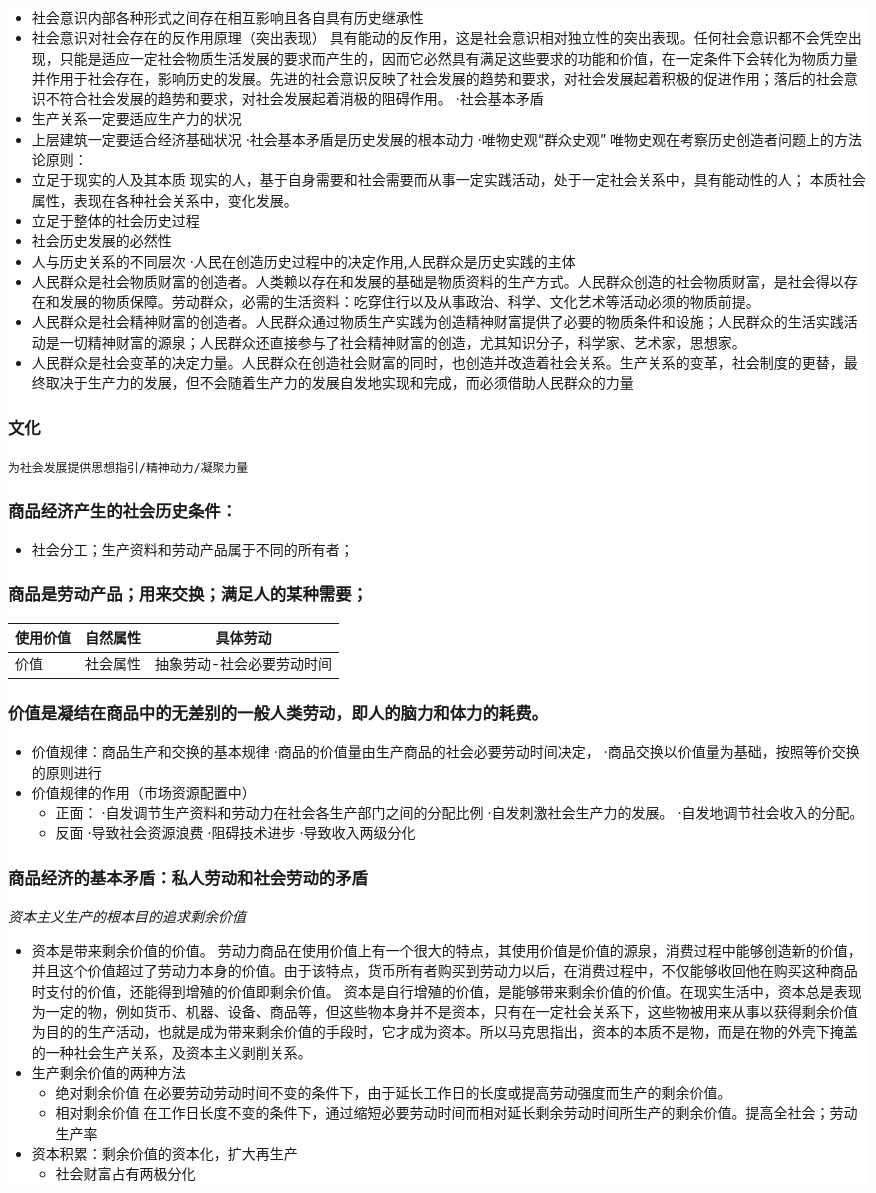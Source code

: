 * 社会意识内部各种形式之间存在相互影响且各自具有历史继承性
* 社会意识对社会存在的反作用原理（突出表现）
    具有能动的反作用，这是社会意识相对独立性的突出表现。任何社会意识都不会凭空出现，只能是适应一定社会物质生活发展的要求而产生的，因而它必然具有满足这些要求的功能和价值，在一定条件下会转化为物质力量并作用于社会存在，影响历史的发展。先进的社会意识反映了社会发展的趋势和要求，对社会发展起着积极的促进作用；落后的社会意识不符合社会发展的趋势和要求，对社会发展起着消极的阻碍作用。
·社会基本矛盾
* 生产关系一定要适应生产力的状况
* 上层建筑一定要适合经济基础状况
·社会基本矛盾是历史发展的根本动力
·唯物史观“群众史观”
    唯物史观在考察历史创造者问题上的方法论原则：
* 立足于现实的人及其本质
            现实的人，基于自身需要和社会需要而从事一定实践活动，处于一定社会关系中，具有能动性的人；
            本质社会属性，表现在各种社会关系中，变化发展。
 * 立足于整体的社会历史过程
  * 社会历史发展的必然性
 * 人与历史关系的不同层次
·人民在创造历史过程中的决定作用,人民群众是历史实践的主体
* 人民群众是社会物质财富的创造者。人类赖以存在和发展的基础是物质资料的生产方式。人民群众创造的社会物质财富，是社会得以存在和发展的物质保障。劳动群众，必需的生活资料：吃穿住行以及从事政治、科学、文化艺术等活动必须的物质前提。
* 人民群众是社会精神财富的创造者。人民群众通过物质生产实践为创造精神财富提供了必要的物质条件和设施；人民群众的生活实践活动是一切精神财富的源泉；人民群众还直接参与了社会精神财富的创造，尤其知识分子，科学家、艺术家，思想家。
* 人民群众是社会变革的决定力量。人民群众在创造社会财富的同时，也创造并改造着社会关系。生产关系的变革，社会制度的更替，最终取决于生产力的发展，但不会随着生产力的发展自发地实现和完成，而必须借助人民群众的力量
### 文化
    为社会发展提供思想指引/精神动力/凝聚力量
### 商品经济产生的社会历史条件：
* 社会分工；生产资料和劳动产品属于不同的所有者；
### 商品是劳动产品；用来交换；满足人的某种需要；
|使用价值	|自然属性	|具体劳动        |
|----------|----------|----------------|
|价值	   |社会属性	|抽象劳动-社会必要劳动时间|


### 价值是凝结在商品中的无差别的一般人类劳动，即人的脑力和体力的耗费。
* 价值规律：商品生产和交换的基本规律
    ·商品的价值量由生产商品的社会必要劳动时间决定，
    ·商品交换以价值量为基础，按照等价交换的原则进行
* 价值规律的作用（市场资源配置中）
    * 正面：
        ·自发调节生产资料和劳动力在社会各生产部门之间的分配比例
        ·自发刺激社会生产力的发展。
        ·自发地调节社会收入的分配。
    * 反面
        ·导致社会资源浪费
        ·阻碍技术进步
        ·导致收入两级分化
### 商品经济的基本矛盾：私人劳动和社会劳动的矛盾
*资本主义生产的根本目的追求剩余价值*
* 资本是带来剩余价值的价值。
    劳动力商品在使用价值上有一个很大的特点，其使用价值是价值的源泉，消费过程中能够创造新的价值，并且这个价值超过了劳动力本身的价值。由于该特点，货币所有者购买到劳动力以后，在消费过程中，不仅能够收回他在购买这种商品时支付的价值，还能得到增殖的价值即剩余价值。
    资本是自行增殖的价值，是能够带来剩余价值的价值。在现实生活中，资本总是表现为一定的物，例如货币、机器、设备、商品等，但这些物本身并不是资本，只有在一定社会关系下，这些物被用来从事以获得剩余价值为目的的生产活动，也就是成为带来剩余价值的手段时，它才成为资本。所以马克思指出，资本的本质不是物，而是在物的外壳下掩盖的一种社会生产关系，及资本主义剥削关系。
* 生产剩余价值的两种方法
    * 绝对剩余价值
        在必要劳动劳动时间不变的条件下，由于延长工作日的长度或提高劳动强度而生产的剩余价值。
    * 相对剩余价值
        在工作日长度不变的条件下，通过缩短必要劳动时间而相对延长剩余劳动时间所生产的剩余价值。提高全社会；劳动生产率
* 资本积累：剩余价值的资本化，扩大再生产
    * 社会财富占有两极分化